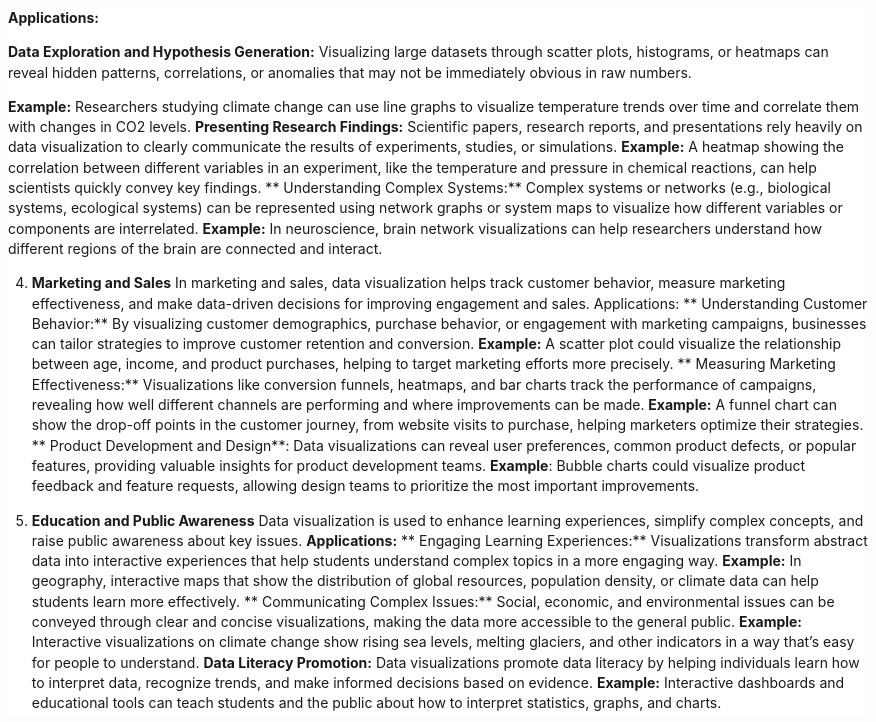 **Applications:** 

**Data Exploration and Hypothesis Generation:** Visualizing large datasets through scatter plots, histograms, or heatmaps can reveal hidden patterns, correlations, or anomalies that may not be immediately obvious in raw numbers. 

**Example:** Researchers studying climate change can use line graphs to visualize temperature trends over time and correlate them with changes in CO2 levels. 
**Presenting Research Findings:** Scientific papers, research reports, and presentations 
rely heavily on data visualization to clearly communicate the results of experiments, 
studies, or simulations. 
**Example:** A heatmap showing the correlation between different variables in an experiment, like the temperature and pressure in chemical reactions, can help scientists quickly convey key findings. 
** Understanding Complex Systems:** Complex systems or networks (e.g., biological 
systems, ecological systems) can be represented using network graphs or system maps 
to visualize how different variables or components are interrelated. 
**Example:** In neuroscience, brain network visualizations can help researchers understand how 
different regions of the brain are connected and interact. 
 
4. **Marketing and Sales** 
In marketing and sales, data visualization helps track customer behavior, measure marketing 
effectiveness, and make data-driven decisions for improving engagement and sales. 
Applications: 
** Understanding Customer Behavior:** By visualizing customer demographics, purchase 
behavior, or engagement with marketing campaigns, businesses can tailor strategies to 
improve customer retention and conversion. 
**Example:** A scatter plot could visualize the relationship between age, income, and product purchases, helping to target marketing efforts more precisely. 
** Measuring Marketing Effectiveness:** Visualizations like conversion funnels, heatmaps, 
and bar charts track the performance of campaigns, revealing how well different 
channels are performing and where improvements can be made. 
**Example:** A funnel chart can show the drop-off points in the customer journey, from website visits to purchase, helping marketers optimize their strategies. 
** Product Development and Design**: Data visualizations can reveal user preferences, 
common product defects, or popular features, providing valuable insights for product 
development teams. 
**Example**: Bubble charts could visualize product feedback and feature requests, allowing design teams to prioritize the most important improvements. 
 
5. **Education and Public Awareness** 
Data visualization is used to enhance learning experiences, simplify complex concepts, and raise 
public awareness about key issues. 
**Applications:** 
** Engaging Learning Experiences:** Visualizations transform abstract data into interactive 
experiences that help students understand complex topics in a more engaging way. 
**Example:** In geography, interactive maps that show the distribution of global resources, 
population density, or climate data can help students learn more effectively. 
** Communicating Complex Issues:** Social, economic, and environmental issues can be 
conveyed through clear and concise visualizations, making the data more accessible to 
the general public. 
**Example:** Interactive visualizations on climate change show rising 
sea levels, melting glaciers, and other indicators in a way that’s easy for people to 
understand. 
 **Data Literacy Promotion:** Data visualizations promote data literacy by helping 
individuals learn how to interpret data, recognize trends, and make informed decisions 
based on evidence. 
**Example:** Interactive dashboards and educational tools can teach 
students and the public about how to interpret statistics, graphs, and charts. 
 
